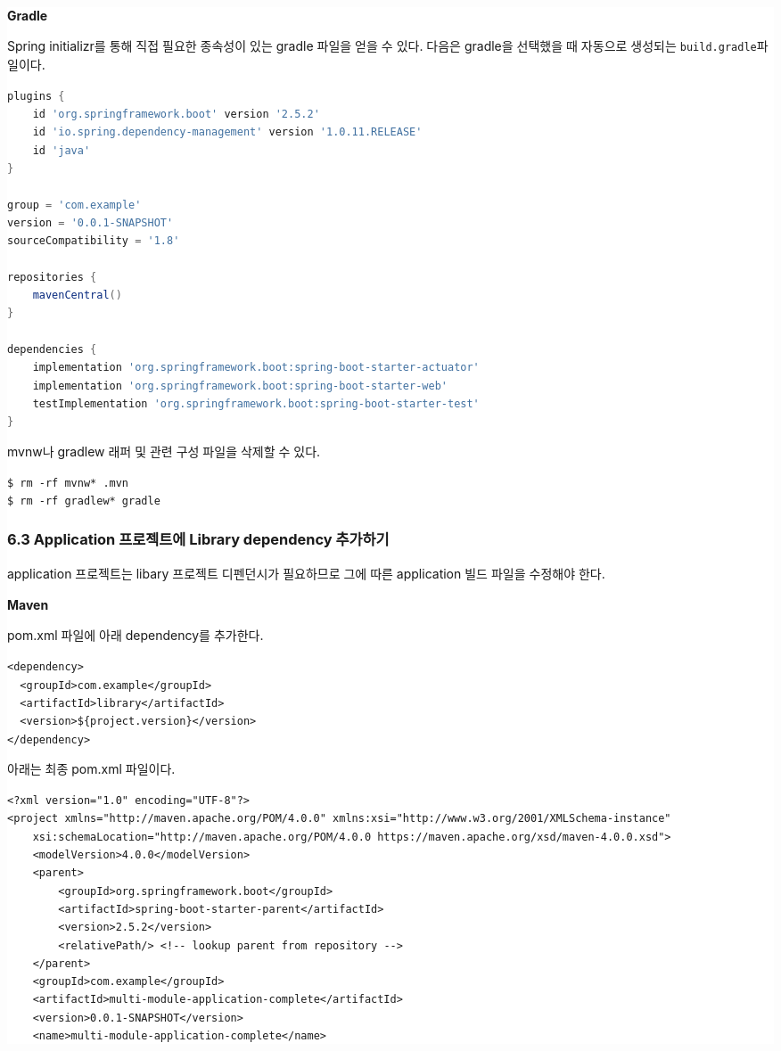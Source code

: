 **Gradle**

Spring initializr를 통해 직접 필요한 종속성이 있는 gradle 파일을 얻을 수 있다. 다음은 gradle을 선택했을 때 자동으로 생성되는 `build.gradle`파일이다.

```groovy
plugins {
    id 'org.springframework.boot' version '2.5.2'
    id 'io.spring.dependency-management' version '1.0.11.RELEASE'
    id 'java'
}

group = 'com.example'
version = '0.0.1-SNAPSHOT'
sourceCompatibility = '1.8'

repositories {
    mavenCentral()
}

dependencies {
    implementation 'org.springframework.boot:spring-boot-starter-actuator'
    implementation 'org.springframework.boot:spring-boot-starter-web'
    testImplementation 'org.springframework.boot:spring-boot-starter-test'
}
```

mvnw나 gradlew 래퍼 및 관련 구성 파일을 삭제할 수 있다.

```text
$ rm -rf mvnw* .mvn
$ rm -rf gradlew* gradle
```

### 6.3 Application 프로젝트에 Library dependency 추가하기

application 프로젝트는 libary 프로젝트 디펜던시가 필요하므로 그에 따른 application 빌드 파일을 수정해야 한다.

**Maven**

pom.xml 파일에 아래 dependency를 추가한다.

```markup
<dependency>
  <groupId>com.example</groupId>
  <artifactId>library</artifactId>
  <version>${project.version}</version>
</dependency>
```

아래는 최종 pom.xml 파일이다.

```markup
<?xml version="1.0" encoding="UTF-8"?>
<project xmlns="http://maven.apache.org/POM/4.0.0" xmlns:xsi="http://www.w3.org/2001/XMLSchema-instance"
    xsi:schemaLocation="http://maven.apache.org/POM/4.0.0 https://maven.apache.org/xsd/maven-4.0.0.xsd">
    <modelVersion>4.0.0</modelVersion>
    <parent>
        <groupId>org.springframework.boot</groupId>
        <artifactId>spring-boot-starter-parent</artifactId>
        <version>2.5.2</version>
        <relativePath/> <!-- lookup parent from repository -->
    </parent>
    <groupId>com.example</groupId>
    <artifactId>multi-module-application-complete</artifactId>
    <version>0.0.1-SNAPSHOT</version>
    <name>multi-module-application-complete</name>
```